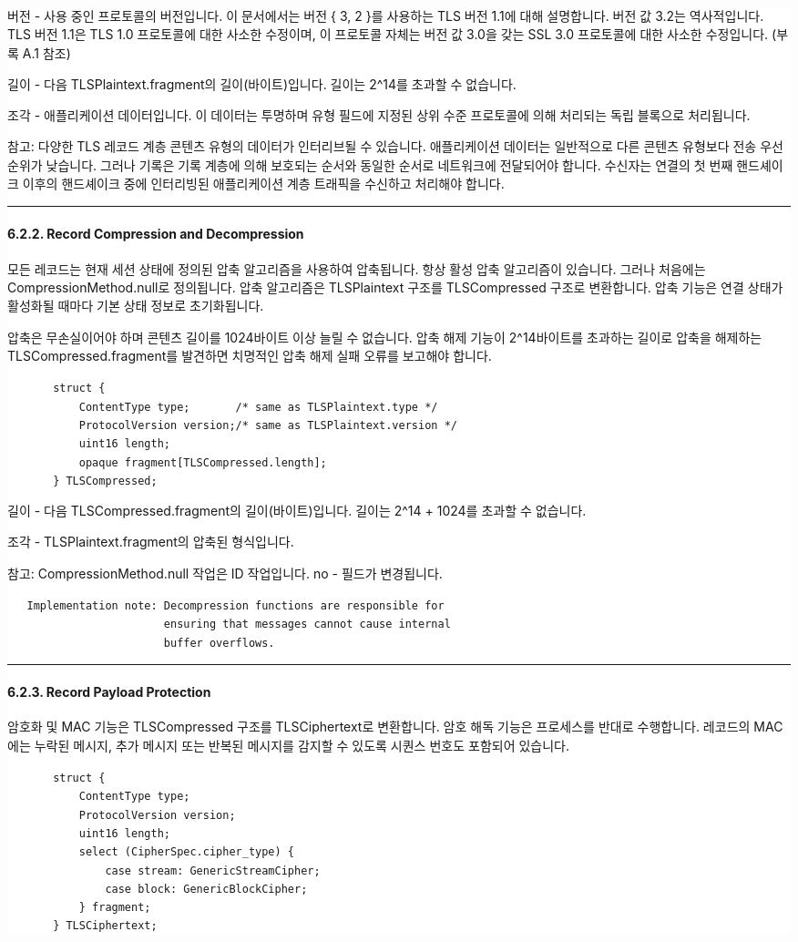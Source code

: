 버전 - 사용 중인 프로토콜의 버전입니다. 이 문서에서는 버전 { 3, 2 }를 사용하는 TLS 버전 1.1에 대해 설명합니다. 버전 값 3.2는 역사적입니다. TLS 버전 1.1은 TLS 1.0 프로토콜에 대한 사소한 수정이며, 이 프로토콜 자체는 버전 값 3.0을 갖는 SSL 3.0 프로토콜에 대한 사소한 수정입니다. \(부록 A.1 참조\)

길이 - 다음 TLSPlaintext.fragment의 길이\(바이트\)입니다. 길이는 2^14를 초과할 수 없습니다.

조각 - 애플리케이션 데이터입니다. 이 데이터는 투명하며 유형 필드에 지정된 상위 수준 프로토콜에 의해 처리되는 독립 블록으로 처리됩니다.

참고: 다양한 TLS 레코드 계층 콘텐츠 유형의 데이터가 인터리브될 수 있습니다. 애플리케이션 데이터는 일반적으로 다른 콘텐츠 유형보다 전송 우선순위가 낮습니다. 그러나 기록은 기록 계층에 의해 보호되는 순서와 동일한 순서로 네트워크에 전달되어야 합니다. 수신자는 연결의 첫 번째 핸드셰이크 이후의 핸드셰이크 중에 인터리빙된 애플리케이션 계층 트래픽을 수신하고 처리해야 합니다.

---
#### **6.2.2. Record Compression and Decompression**

모든 레코드는 현재 세션 상태에 정의된 압축 알고리즘을 사용하여 압축됩니다. 항상 활성 압축 알고리즘이 있습니다. 그러나 처음에는 CompressionMethod.null로 정의됩니다. 압축 알고리즘은 TLSPlaintext 구조를 TLSCompressed 구조로 변환합니다. 압축 기능은 연결 상태가 활성화될 때마다 기본 상태 정보로 초기화됩니다.

압축은 무손실이어야 하며 콘텐츠 길이를 1024바이트 이상 늘릴 수 없습니다. 압축 해제 기능이 2^14바이트를 초과하는 길이로 압축을 해제하는 TLSCompressed.fragment를 발견하면 치명적인 압축 해제 실패 오류를 보고해야 합니다.

```text
       struct {
           ContentType type;       /* same as TLSPlaintext.type */
           ProtocolVersion version;/* same as TLSPlaintext.version */
           uint16 length;
           opaque fragment[TLSCompressed.length];
       } TLSCompressed;
```

길이 - 다음 TLSCompressed.fragment의 길이\(바이트\)입니다. 길이는 2^14 + 1024를 초과할 수 없습니다.

조각 - TLSPlaintext.fragment의 압축된 형식입니다.

참고: CompressionMethod.null 작업은 ID 작업입니다. no - 필드가 변경됩니다.

```text
   Implementation note: Decompression functions are responsible for
                        ensuring that messages cannot cause internal
                        buffer overflows.
```

---
#### **6.2.3. Record Payload Protection**

암호화 및 MAC 기능은 TLSCompressed 구조를 TLSCiphertext로 변환합니다. 암호 해독 기능은 프로세스를 반대로 수행합니다. 레코드의 MAC에는 누락된 메시지, 추가 메시지 또는 반복된 메시지를 감지할 수 있도록 시퀀스 번호도 포함되어 있습니다.

```text
       struct {
           ContentType type;
           ProtocolVersion version;
           uint16 length;
           select (CipherSpec.cipher_type) {
               case stream: GenericStreamCipher;
               case block: GenericBlockCipher;
           } fragment;
       } TLSCiphertext;
```
